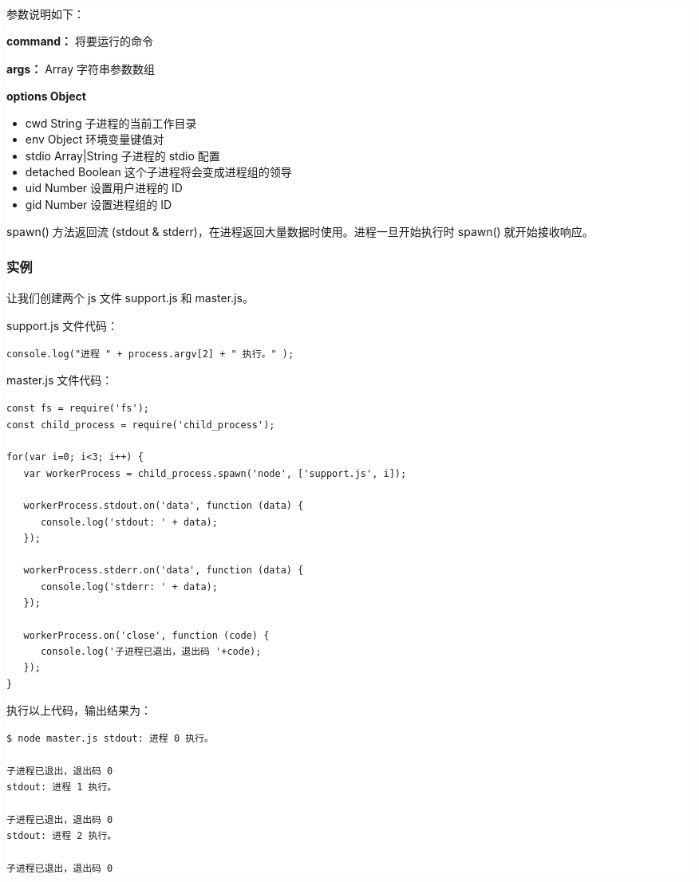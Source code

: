 参数说明如下：

**command：** 将要运行的命令

**args：** Array 字符串参数数组

**options Object**

*   cwd String 子进程的当前工作目录
*   env Object 环境变量键值对
*   stdio Array|String 子进程的 stdio 配置
*   detached Boolean 这个子进程将会变成进程组的领导
*   uid Number 设置用户进程的 ID
*   gid Number 设置进程组的 ID

spawn() 方法返回流 (stdout & stderr)，在进程返回大量数据时使用。进程一旦开始执行时 spawn() 就开始接收响应。

### 实例

让我们创建两个 js 文件 support.js 和 master.js。

support.js 文件代码：

```
console.log("进程 " + process.argv[2] + " 执行。" );

```

master.js 文件代码：

```
const fs = require('fs');
const child_process = require('child_process');

for(var i=0; i<3; i++) {
   var workerProcess = child_process.spawn('node', ['support.js', i]);

   workerProcess.stdout.on('data', function (data) {
      console.log('stdout: ' + data);
   });

   workerProcess.stderr.on('data', function (data) {
      console.log('stderr: ' + data);
   });

   workerProcess.on('close', function (code) {
      console.log('子进程已退出，退出码 '+code);
   });
}

```

执行以上代码，输出结果为：

```
$ node master.js stdout: 进程 0 执行。

子进程已退出，退出码 0
stdout: 进程 1 执行。

子进程已退出，退出码 0
stdout: 进程 2 执行。

子进程已退出，退出码 0

```
